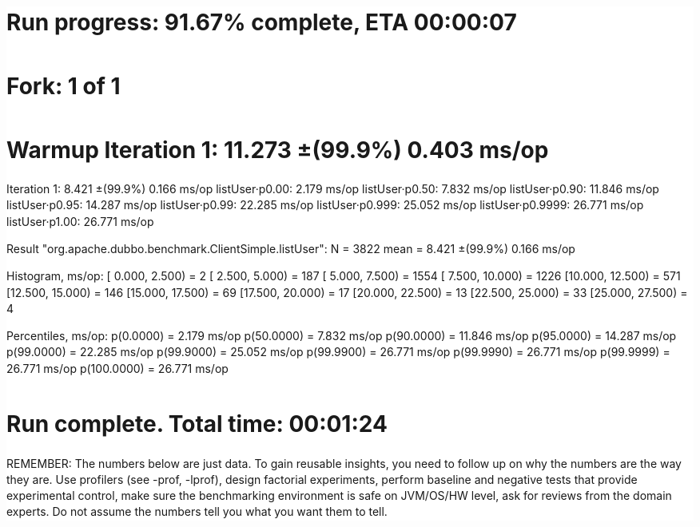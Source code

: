 # Run progress: 91.67% complete, ETA 00:00:07
# Fork: 1 of 1
# Warmup Iteration   1: 11.273 ±(99.9%) 0.403 ms/op
Iteration   1: 8.421 ±(99.9%) 0.166 ms/op
                 listUser·p0.00:   2.179 ms/op
                 listUser·p0.50:   7.832 ms/op
                 listUser·p0.90:   11.846 ms/op
                 listUser·p0.95:   14.287 ms/op
                 listUser·p0.99:   22.285 ms/op
                 listUser·p0.999:  25.052 ms/op
                 listUser·p0.9999: 26.771 ms/op
                 listUser·p1.00:   26.771 ms/op



Result "org.apache.dubbo.benchmark.ClientSimple.listUser":
  N = 3822
  mean =      8.421 ±(99.9%) 0.166 ms/op

  Histogram, ms/op:
    [ 0.000,  2.500) = 2 
    [ 2.500,  5.000) = 187 
    [ 5.000,  7.500) = 1554 
    [ 7.500, 10.000) = 1226 
    [10.000, 12.500) = 571 
    [12.500, 15.000) = 146 
    [15.000, 17.500) = 69 
    [17.500, 20.000) = 17 
    [20.000, 22.500) = 13 
    [22.500, 25.000) = 33 
    [25.000, 27.500) = 4 

  Percentiles, ms/op:
      p(0.0000) =      2.179 ms/op
     p(50.0000) =      7.832 ms/op
     p(90.0000) =     11.846 ms/op
     p(95.0000) =     14.287 ms/op
     p(99.0000) =     22.285 ms/op
     p(99.9000) =     25.052 ms/op
     p(99.9900) =     26.771 ms/op
     p(99.9990) =     26.771 ms/op
     p(99.9999) =     26.771 ms/op
    p(100.0000) =     26.771 ms/op


# Run complete. Total time: 00:01:24

REMEMBER: The numbers below are just data. To gain reusable insights, you need to follow up on
why the numbers are the way they are. Use profilers (see -prof, -lprof), design factorial
experiments, perform baseline and negative tests that provide experimental control, make sure
the benchmarking environment is safe on JVM/OS/HW level, ask for reviews from the domain experts.
Do not assume the numbers tell you what you want them to tell.
